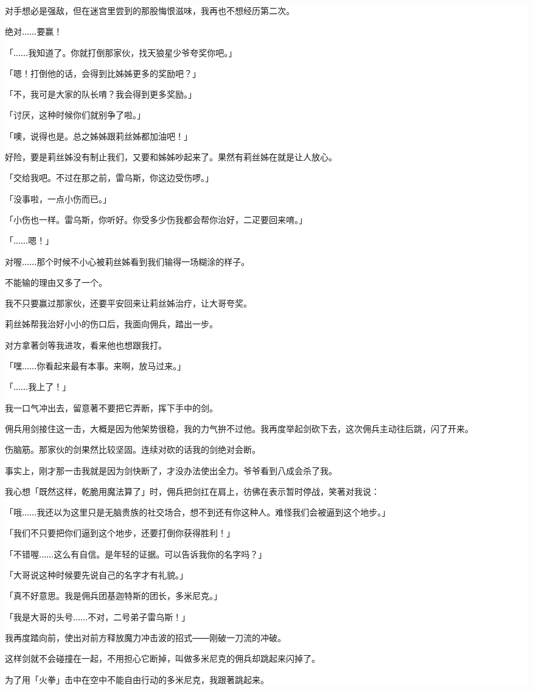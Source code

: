 对手想必是强敌，但在迷宫里尝到的那股悔恨滋味，我再也不想经历第二次。

绝对……要赢！

「……我知道了。你就打倒那家伙，找天狼星少爷夸奖你吧。」

「嗯！打倒他的话，会得到比姊姊更多的奖励吧？」

「不，我可是大家的队长唷？我会得到更多奖励。」

「讨厌，这种时候你们就别争了啦。」

「噢，说得也是。总之姊姊跟莉丝姊都加油吧！」

好险，要是莉丝姊没有制止我们，又要和姊姊吵起来了。果然有莉丝姊在就是让人放心。

「交给我吧。不过在那之前，雷乌斯，你这边受伤啰。」

「没事啦，一点小伤而已。」

「小伤也一样。雷乌斯，你听好。你受多少伤我都会帮你治好，二疋要回来唷。」

「……嗯！」

对喔……那个时候不小心被莉丝姊看到我们输得一场糊涂的样子。

不能输的理由又多了一个。

我不只要赢过那家伙，还要平安回来让莉丝姊治疗，让大哥夸奖。

莉丝姊帮我治好小小的伤口后，我面向佣兵，踏出一步。

对方拿著剑等我进攻，看来他也想跟我打。

「嘿……你看起来最有本事。来啊，放马过来。」

「……我上了！」

我一口气冲出去，留意著不要把它弄断，挥下手中的剑。

佣兵用剑接住这一击，大概是因为他架势很稳，我的力气拚不过他。我再度举起剑砍下去，这次佣兵主动往后跳，闪了开来。

伤脑筋。那家伙的剑果然比较坚固。连续对砍的话我的剑绝对会断。

事实上，刚才那一击我就是因为剑快断了，才没办法使出全力。爷爷看到八成会杀了我。

我心想「既然这样，乾脆用魔法算了」时，佣兵把剑扛在肩上，彷佛在表示暂时停战，笑著对我说：

「哦……我还以为这里只是无脑贵族的社交场合，想不到还有你这种人。难怪我们会被逼到这个地步。」

「我们不只要把你们逼到这个地步，还要打倒你获得胜利！」

「不错喔……这么有自信。是年轻的证据。可以告诉我你的名字吗？」

「大哥说这种时候要先说自己的名字才有礼貌。」

「真不好意思。我是佣兵团基迦特斯的团长，多米尼克。」

「我是大哥的头号……不对，二号弟子雷乌斯！」

我再度踏向前，使出对前方释放魔力冲击波的招式——刚破一刀流的冲破。

这样剑就不会碰撞在一起，不用担心它断掉，叫做多米尼克的佣兵却跳起来闪掉了。

为了用「火拳」击中在空中不能自由行动的多米尼克，我跟著跳起来。
